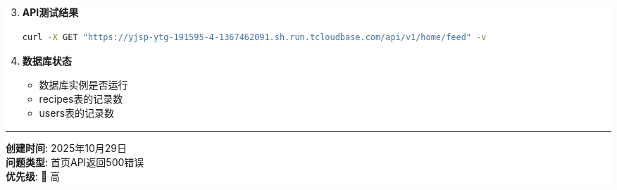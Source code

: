 3. **API测试结果**
   ```bash
   curl -X GET "https://yjsp-ytg-191595-4-1367462091.sh.run.tcloudbase.com/api/v1/home/feed" -v
   ```

4. **数据库状态**
   - 数据库实例是否运行
   - recipes表的记录数
   - users表的记录数

---

**创建时间**: 2025年10月29日  
**问题类型**: 首页API返回500错误  
**优先级**: 🚨 高

